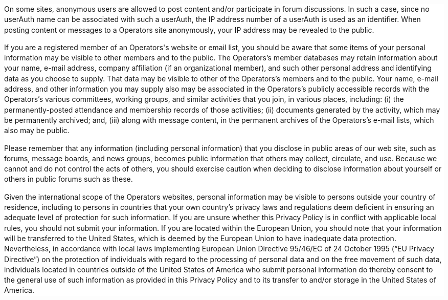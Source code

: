 On some sites, anonymous users are allowed to post content and/or participate in forum discussions. In such a case,
since no userAuth name can be associated with such a userAuth, the IP address number of a userAuth is used as an identifier. When
posting content or messages to a Operators site anonymously, your IP address may be revealed to the public.

If you are a registered member of an Operators's website or email list, you should be aware that some items of your
personal information may be visible to other members and to the public. The Operators’s member databases may retain
information about your name, e-mail address, company affiliation (if an organizational member), and such other
personal address and identifying data as you choose to supply. That data may be visible to other of the Operators’s
members and to the public. Your name, e-mail address, and other information you may supply also may be associated in
the Operators’s publicly accessible records with the Operators’s various committees, working groups, and similar
activities that you join, in various places, including: (i) the permanently-posted attendance and membership records
of those activities; (ii) documents generated by the activity, which may be permanently archived; and, (iii) along
with message content, in the permanent archives of the Operators’s e-mail lists, which also may be public.

Please remember that any information (including personal information) that you disclose in public areas of our web
site, such as forums, message boards, and news groups, becomes public information that others may collect, circulate,
and use. Because we cannot and do not control the acts of others, you should exercise caution when deciding to
disclose information about yourself or others in public forums such as these.

Given the international scope of the Operators websites, personal information may be visible to persons outside your
country of residence, including to persons in countries that your own country’s privacy laws and regulations deem
deficient in ensuring an adequate level of protection for such information. If you are unsure whether this Privacy
Policy is in conflict with applicable local rules, you should not submit your information. If you are located within
the European Union, you should note that your information will be transferred to the United States, which is deemed by
the European Union to have inadequate data protection. Nevertheless, in accordance with local laws implementing
European Union Directive 95/46/EC of 24 October 1995 (“EU Privacy Directive”) on the protection of individuals with
regard to the processing of personal data and on the free movement of such data, individuals located in countries
outside of the United States of America who submit personal information do thereby consent to the general use of such
information as provided in this Privacy Policy and to its transfer to and/or storage in the United States of
America.
